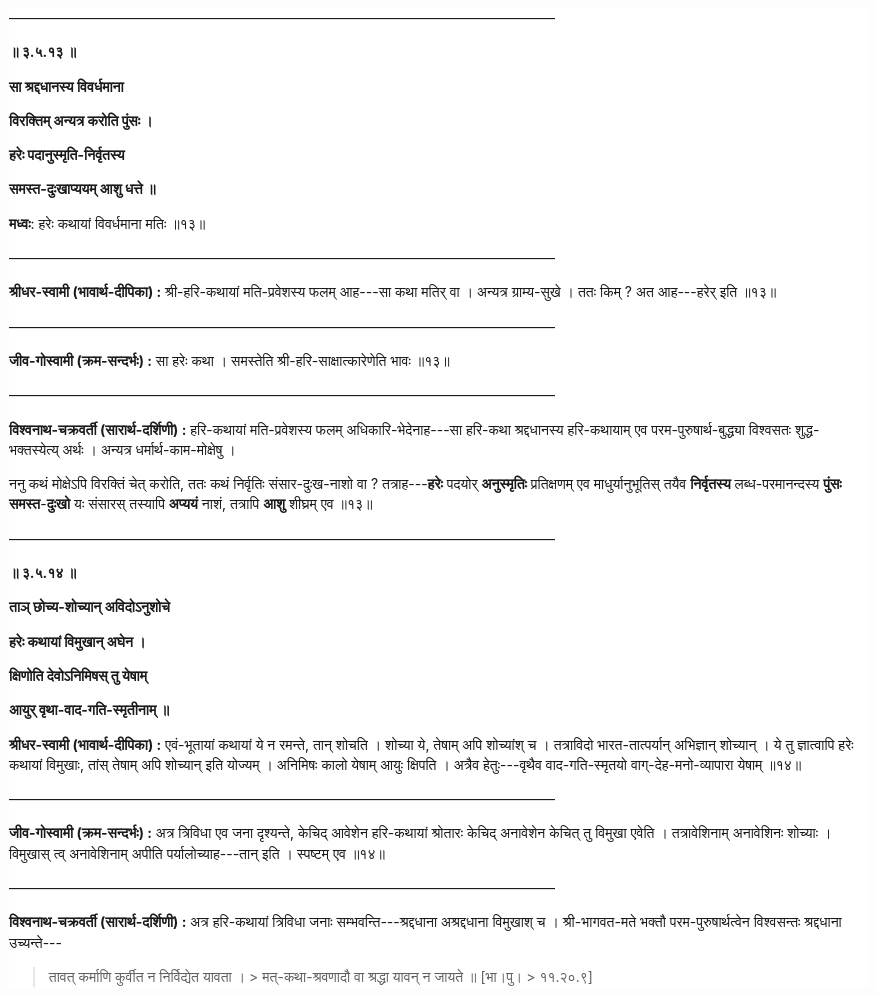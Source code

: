 ———————————————————————————————————————

**॥ ३.५.१३ ॥**

**सा श्रद्दधानस्य विवर्धमाना**

**विरक्तिम् अन्यत्र करोति पुंसः ।**

**हरेः पदानुस्मृति-निर्वृतस्य**

**समस्त-दुःखाप्ययम् आशु धत्ते ॥**

**मध्वः**: हरेः कथायां विवर्धमाना मतिः ॥१३॥

———————————————————————————————————————

**श्रीधर-स्वामी (भावार्थ-दीपिका) :** श्री-हरि-कथायां मति-प्रवेशस्य फलम् आह---सा कथा मतिर् वा । अन्यत्र ग्राम्य-सुखे । ततः किम् ? अत आह---हरेर् इति ॥१३॥

———————————————————————————————————————

**जीव-गोस्वामी (क्रम-सन्दर्भः) :** सा हरेः कथा । समस्तेति श्री-हरि-साक्षात्कारेणेति भावः ॥१३॥

———————————————————————————————————————

**विश्वनाथ-चक्रवर्ती (सारार्थ-दर्शिणी) :** हरि-कथायां मति-प्रवेशस्य फलम् अधिकारि-भेदेनाह---सा हरि-कथा श्रद्दधानस्य हरि-कथायाम् एव परम-पुरुषार्थ-बुद्ध्या विश्वसतः शुद्ध-भक्तस्येत्य् अर्थः । अन्यत्र धर्मार्थ-काम-मोक्षेषु ।

ननु कथं मोक्षेऽपि विरक्तिं चेत् करोति, ततः कथं निर्वृतिः संसार-दुःख-नाशो वा ? तत्राह---**हरेः** पदयोर् **अनुस्मृतिः** प्रतिक्षणम् एव माधुर्यानुभूतिस् तयैव **निर्वृतस्य** लब्ध-परमानन्दस्य **पुंसः समस्त**-**दुःखो** यः संसारस् तस्यापि **अप्ययं** नाशं, तत्रापि **आशु** शीघ्रम् एव ॥१३॥

———————————————————————————————————————

**॥ ३.५.१४ ॥**

**ताञ् छोच्य-शोच्यान् अविदोऽनुशोचे**

**हरेः कथायां विमुखान् अघेन ।**

**क्षिणोति देवोऽनिमिषस् तु येषाम्**

**आयुर् वृथा-वाद-गति-स्मृतीनाम् ॥**

**श्रीधर-स्वामी (भावार्थ-दीपिका) :** एवं-भूतायां कथायां ये न रमन्ते, तान् शोचति । शोच्या ये, तेषाम् अपि शोच्यांश् च । तत्राविदो भारत-तात्पर्यान् अभिज्ञान् शोच्यान् । ये तु ज्ञात्वापि हरेः कथायां विमुखाः, तांस् तेषाम् अपि शोच्यान् इति योज्यम् । अनिमिषः कालो येषाम् आयुः क्षिपति । अत्रैव हेतुः---वृथैव वाद-गति-स्मृतयो वाग्-देह-मनो-व्यापारा येषाम् ॥१४॥

———————————————————————————————————————

**जीव-गोस्वामी (क्रम-सन्दर्भः) :** अत्र त्रिविधा एव जना दृश्यन्ते, केचिद् आवेशेन हरि-कथायां श्रोतारः केचिद् अनावेशेन केचित् तु विमुखा एवेति । तत्रावेशिनाम् अनावेशिनः शोच्याः । विमुखास् त्व् अनावेशिनाम् अपीति पर्यालोच्याह---तान् इति । स्पष्टम् एव ॥१४॥

———————————————————————————————————————

**विश्वनाथ-चक्रवर्ती (सारार्थ-दर्शिणी) :** अत्र हरि-कथायां त्रिविधा जनाः सम्भवन्ति---श्रद्दधाना अश्रद्दधाना विमुखाश् च । श्री-भागवत-मते भक्तौ परम-पुरुषार्थत्वेन विश्वसन्तः श्रद्दधाना उच्यन्ते---

> तावत् कर्माणि कुर्वीत न निर्विद्येत यावता । >
> मत्-कथा-श्रवणादौ वा श्रद्धा यावन् न जायते ॥ \[भा।पु। > ११.२०.९\]


[^१५]: भग्स् १०४ (प्१३२); परम्स् ४७ (प्३३), ५० (प्३६), ५८ (प्४४); कृष्णस् १\*
[^१६]: परम्स् ४७ (प्३४), ५८\* (प्४३); कृष्णस्। २ (प्२); ब्स्च् ५.७; च्च्